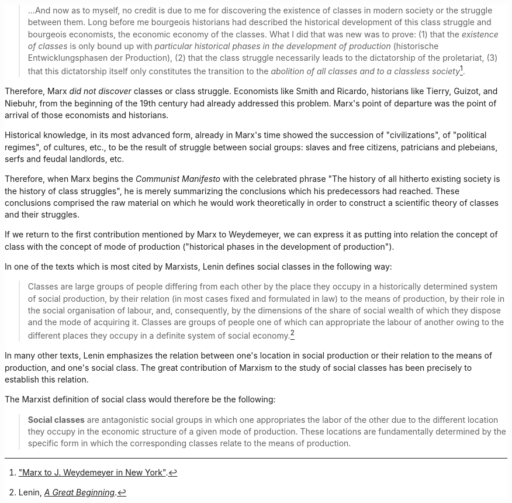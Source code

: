 > ...And now as to myself, no credit is due to me for discovering the existence of classes in modern society or the struggle between them. Long before me bourgeois historians had described the historical development of this class struggle and bourgeois economists, the economic economy of the classes. What I did that was new was to prove: (1) that the *existence of classes* is only bound up with *particular historical phases in the development of production* (historische Entwicklungsphasen der Production), (2) that the class struggle necessarily leads to the dictatorship of the proletariat, (3) that this dictatorship itself only constitutes the transition to the *abolition of all classes and to a classless society*[^9.1]. 

[^9.1]: ["Marx to J. Weydemeyer in New York"](https://www.marxists.org/archive/marx/works/1852/letters/52_03_05-ab.htm).

Therefore, Marx *did not discover* classes or class struggle. Economists like Smith
and Ricardo, historians like Tierry, Guizot, and Niebuhr, from the beginning of
the 19th century had already addressed this problem.
Marx's point of departure was the point of arrival of those 
economists and historians.

Historical knowledge, in its most advanced form, already in Marx's time
showed the succession of "civilizations", of "political regimes", of cultures, etc.,
to be the result of struggle between social groups: slaves and free citizens,
patricians and plebeians, serfs and feudal landlords, etc.

Therefore, when Marx begins the *Communist Manifesto* with the celebrated
phrase "The history of all hitherto
existing society is the history of class struggles", he is merely
summarizing the conclusions which his predecessors had reached.
These conclusions comprised the raw material on which he
would work theoretically in order to construct a
scientific theory of classes and their struggles.

If we return to the first contribution mentioned by
Marx to Weydemeyer, we can express it as putting into
relation the concept of class with the concept of
mode of production ("historical phases in the development of production").

In one of the texts which is most cited by Marxists,
Lenin defines social classes in the following way:

> Classes are large groups of people differing from each other by the place they occupy in a historically determined system of social production, by their relation (in most cases fixed and formulated in law) to the means of production, by their role in the social organisation of labour, and, consequently, by the dimensions of the share of social wealth of which they dispose and the mode of acquiring it. Classes are groups of people one of which can appropriate the labour of another owing to the different places they occupy in a definite system of social economy.[^9.2]

[^9.2]: Lenin, [*A Great Beginning*](https://www.marxists.org/archive/lenin/works/1919/jun/19.htm).

In many other texts, Lenin emphasizes the
relation between one's location in social production or their
relation to the means of production, and one's social class.
The great contribution of Marxism to the study of social
classes has been precisely to establish this relation.

The Marxist definition of social class would therefore be
the following:

> **Social classes** are antagonistic social groups in which one appropriates the labor of the other due to the different location they occupy in the economic structure of a given mode of production. These locations are fundamentally determined by the specific form in which the corresponding classes relate to the means of production.


[^9.3]: Karl Marx, *Capital*, Vol. 3, p. 926.
[^9.4]: Lenin, op. cit.
[^9.6]: Karl Marx, [*Theories of Surplus Value*, chapter 8](https://www.marxists.org/archive/marx/works/1863/theories-surplus-value/ch08.htm).
[^9.7]: Ibid., [chapter 9](https://www.marxists.org/archive/marx/works/1863/theories-surplus-value/ch09.htm).
[^9.8]: Karl Marx, *Capital*, Vol I, pp. 723-724.
[^9.9]: Karl Marx, *Capital*, Vol. III, pp. 406-407.
[^9.10]: Karl Marx, *Capital*, Vol. III, pp. 414-415.
[^9.translation.1]: Translator: In Chile, *asignación familiar* ("family allowance") refers
[^9.11]: Lenin, [*What Is To Be Done?*, ch. 2](https://www.marxists.org/archive/lenin/works/1901/witbd/ii.htm).
[^9.12]: Ibid.
[^9.holy]: Marx and Engels, [*The Holy Family*, ch. 4](https://www.marxists.org/archive/marx/works/1845/holy-family/ch04.htm).
[^9.socdem]: Translator: At this time, "social democracy" was the general name of the mainstream current of Marxist socialism, rather than the name of a type of welfarist capitalism.
[^9.13]: Lenin, [*The Urgent Tasks of Our Movement*](https://www.marxists.org/archive/lenin/works/1900/nov/tasks.htm).
[^9.14]: Lenin, [*What the “Friends of the People” Are and How They Fight the Social-Democrats*](https://www.marxists.org/archive/lenin/works/1894/friends/append03.htm#v01zz99h-326-GUESS). 
[^9.joubert]: This section is fundamentally based on an unpublished text of Joubert.
[^9.15]: Karl Marx, *Capital*, Vol. I, p. 382
[^9.16]: Karl Marx, [*The Eighteenth Brumaire of Louis Napoleon*, ch. 4](https://www.marxists.org/archive/marx/works/1852/18th-brumaire/ch04.htm).
[^9.17]: Lenin, [*What the “Friends of the People” Are and How They Fight the Social-Democrats*](https://www.marxists.org/archive/lenin/works/1894/friends/append03.htm#v01zz99h-326-GUESS).
[^9.18]: Georg Lukács, [*History and Class Consciousness*](https://www.marxists.org/ebooks/lukacs/history_and_class_consciousness_georg_lukacs.pdf), p. 70.
[^9.mh.147]: The term "middle strata" is descriptive. The scientific
[^9.commman]: Marx and Engels, [*Manifesto of the Communist Party*](https://www.marxists.org/archive/marx/works/1848/communist-manifesto/ch01.htm#007).
[^9.mh.150]: Lenin, [*The Heritage We Renounce*](https://www.marxists.org/archive/lenin/works/1897/dec/31c.htm)
[^9.brumaire]: Karl Marx, [*Eighteenth Brumaire of Louis Napoleon*, ch 3.](https://www.marxists.org/archive/marx/works/1852/18th-brumaire/ch03.htm)
[^9.20]: Nicos Poulantzas, *Political Power and Social Classes* (NLB, 1973), p. 79.
[^9.21]: Ibid., p. 80.
[^9.traeger]: TODO, needs citation from English edition of *Capital*.
[^9.personified]: Karl Marx, *Capital*, Vol 1, p. 342.
[^9.prodproc]: TODO: needs citation from English edition of *Capital*.